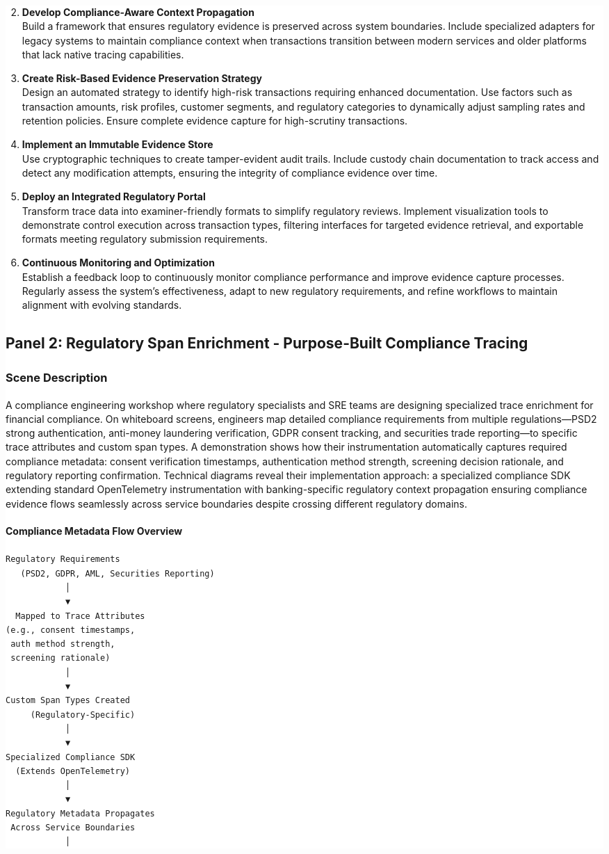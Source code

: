 2. **Develop Compliance-Aware Context Propagation**\
   Build a framework that ensures regulatory evidence is preserved across system boundaries. Include specialized adapters for legacy systems to maintain compliance context when transactions transition between modern services and older platforms that lack native tracing capabilities.

3. **Create Risk-Based Evidence Preservation Strategy**\
   Design an automated strategy to identify high-risk transactions requiring enhanced documentation. Use factors such as transaction amounts, risk profiles, customer segments, and regulatory categories to dynamically adjust sampling rates and retention policies. Ensure complete evidence capture for high-scrutiny transactions.

4. **Implement an Immutable Evidence Store**\
   Use cryptographic techniques to create tamper-evident audit trails. Include custody chain documentation to track access and detect any modification attempts, ensuring the integrity of compliance evidence over time.

5. **Deploy an Integrated Regulatory Portal**\
   Transform trace data into examiner-friendly formats to simplify regulatory reviews. Implement visualization tools to demonstrate control execution across transaction types, filtering interfaces for targeted evidence retrieval, and exportable formats meeting regulatory submission requirements.

6. **Continuous Monitoring and Optimization**\
   Establish a feedback loop to continuously monitor compliance performance and improve evidence capture processes. Regularly assess the system’s effectiveness, adapt to new regulatory requirements, and refine workflows to maintain alignment with evolving standards.

## Panel 2: Regulatory Span Enrichment - Purpose-Built Compliance Tracing

### Scene Description

A compliance engineering workshop where regulatory specialists and SRE teams are designing specialized trace enrichment for financial compliance. On whiteboard screens, engineers map detailed compliance requirements from multiple regulations—PSD2 strong authentication, anti-money laundering verification, GDPR consent tracking, and securities trade reporting—to specific trace attributes and custom span types. A demonstration shows how their instrumentation automatically captures required compliance metadata: consent verification timestamps, authentication method strength, screening decision rationale, and regulatory reporting confirmation. Technical diagrams reveal their implementation approach: a specialized compliance SDK extending standard OpenTelemetry instrumentation with banking-specific regulatory context propagation ensuring compliance evidence flows seamlessly across service boundaries despite crossing different regulatory domains.

#### Compliance Metadata Flow Overview

```
Regulatory Requirements
   (PSD2, GDPR, AML, Securities Reporting)
            │
            ▼
  Mapped to Trace Attributes
(e.g., consent timestamps, 
 auth method strength, 
 screening rationale)
            │
            ▼
Custom Span Types Created
     (Regulatory-Specific)
            │
            ▼
Specialized Compliance SDK
  (Extends OpenTelemetry)
            │
            ▼
Regulatory Metadata Propagates
 Across Service Boundaries
            │
```